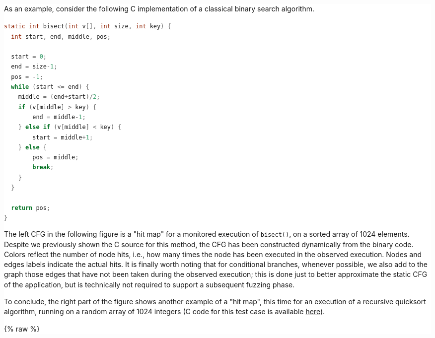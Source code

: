 As an example, consider the following C implementation of a classical binary
search algorithm.

```c
static int bisect(int v[], int size, int key) {
  int start, end, middle, pos;

  start = 0;
  end = size-1;
  pos = -1;
  while (start <= end) {
	middle = (end+start)/2;
	if (v[middle] > key) {
		end = middle-1;
	} else if (v[middle] < key) {
		start = middle+1;
	} else {
		pos = middle;
		break;
	}
  }

  return pos;
}
```

The left CFG in the following figure is a "hit map" for a monitored execution
of `bisect()`, on a sorted array of 1024 elements. Despite we previously shown
the C source for this method, the CFG has been constructed dynamically from the
binary code. Colors reflect the number of node hits, i.e., how many times the
node has been executed in the observed execution. Nodes and edges labels
indicate the actual hits. It is finally worth noting that for conditional
branches, whenever possible, we also add to the graph those edges that have not
been taken during the observed execution; this is done just to better
approximate the static CFG of the application, but is technically not required
to support a subsequent fuzzing phase.

To conclude, the right part of the figure shows another example of a "hit map",
this time for an execution of a recursive quicksort algorithm, running on a
random array of 1024 integers (C code for this test case is available
[here](https://github.com/rpaleari/fuzztrace/blob/master/tests/quicksort.c)).

{% raw %}
<figure class="half">
  <a href="{{ base_path }}/images/posts/fuzztrace-bisect-large.png">